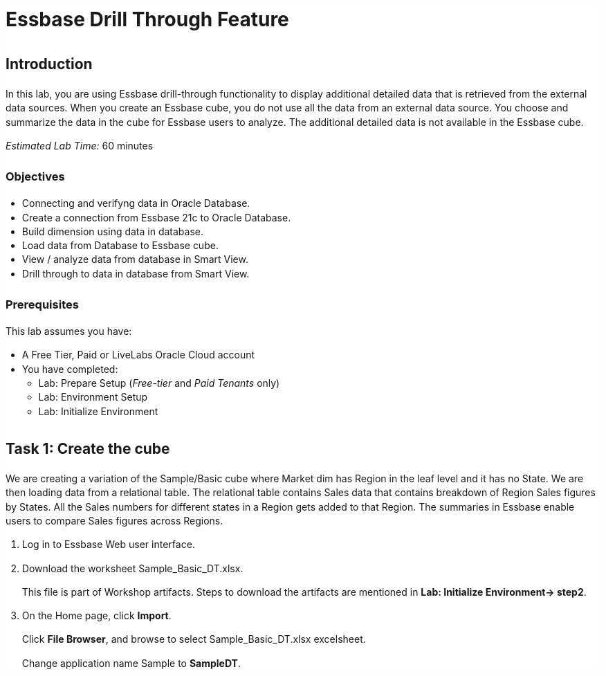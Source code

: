 # Essbase Drill Through Feature


## Introduction

In this lab, you are using Essbase drill-through functionality to display additional detailed data that is retrieved from the external data sources. When you create an Essbase cube, you do not use all the data from an external data source. You choose and summarize the data in the cube for Essbase users to analyze. The additional detailed data is not available in the Essbase cube.

*Estimated Lab Time:* 60 minutes

### Objectives

* Connecting and verifyng data in Oracle Database.
* Create a connection from Essbase 21c to Oracle Database.
* Build dimension using data in database.
* Load data from Database to Essbase cube.
* View / analyze data from database in Smart View.
* Drill through to data in database from Smart View.

### Prerequisites
This lab assumes you have:
- A Free Tier, Paid or LiveLabs Oracle Cloud account
- You have completed:
    - Lab: Prepare Setup (*Free-tier* and *Paid Tenants* only)
    - Lab: Environment Setup
    - Lab: Initialize Environment  


## Task 1: Create the cube
We are creating a variation of the Sample/Basic cube where Market dim has Region in the leaf level and it has no State. We are then loading data from a relational table. The relational table contains Sales data that contains breakdown of Region Sales figures by States. All the Sales numbers for different states in a Region gets added to that Region. The summaries in Essbase enable users to compare Sales figures across Regions.

1. Log in to Essbase Web user interface.

2. Download the worksheet Sample\_Basic\_DT.xlsx.  

   This file is part of Workshop artifacts. Steps to download the artifacts are mentioned in **Lab: Initialize Environment-> step2**.

3. On the Home page, click **Import**.

   Click **File Browser**, and browse to select Sample\_Basic\_DT.xlsx excelsheet.

   Change application name Sample to **SampleDT**.